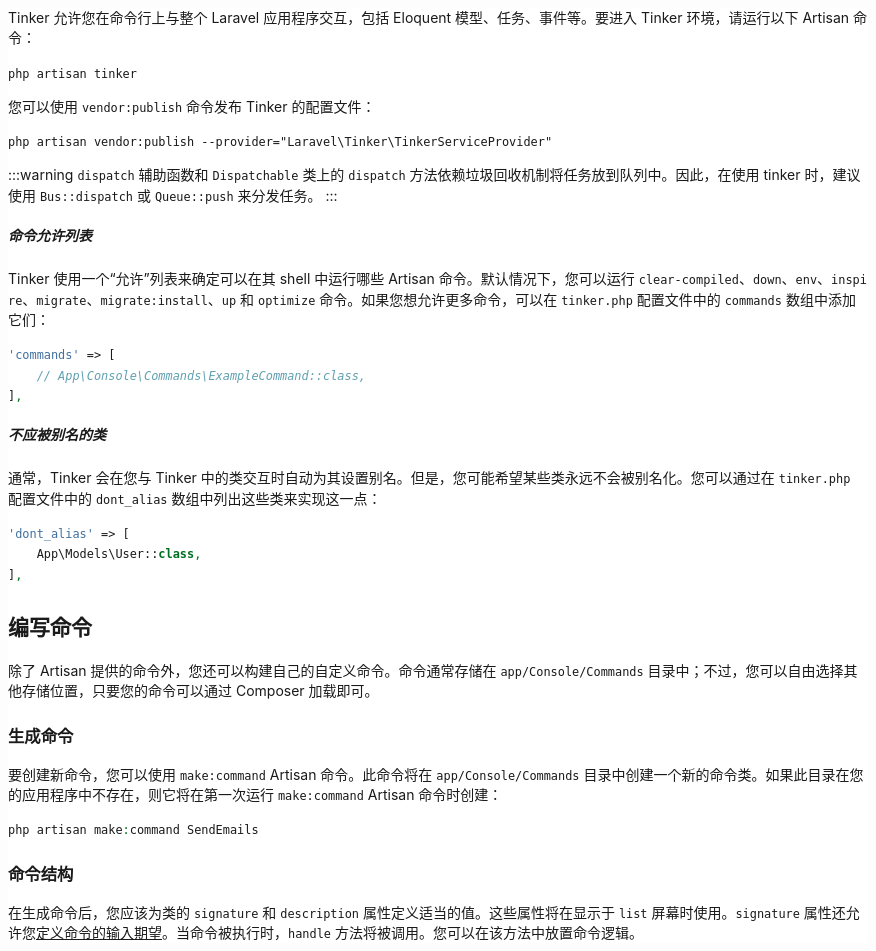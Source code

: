 Tinker 允许您在命令行上与整个 Laravel 应用程序交互，包括 Eloquent 模型、任务、事件等。要进入 Tinker 环境，请运行以下 Artisan 命令：

```bash
php artisan tinker
```

您可以使用 `vendor:publish` 命令发布 Tinker 的配置文件：

```shell
php artisan vendor:publish --provider="Laravel\Tinker\TinkerServiceProvider"
```

:::warning
`dispatch` 辅助函数和 `Dispatchable` 类上的 `dispatch` 方法依赖垃圾回收机制将任务放到队列中。因此，在使用 tinker 时，建议使用 `Bus::dispatch` 或 `Queue::push` 来分发任务。
:::

##### 命令允许列表

Tinker 使用一个“允许”列表来确定可以在其 shell 中运行哪些 Artisan 命令。默认情况下，您可以运行 `clear-compiled`、`down`、`env`、`inspire`、`migrate`、`migrate:install`、`up` 和 `optimize` 命令。如果您想允许更多命令，可以在 `tinker.php` 配置文件中的 `commands` 数组中添加它们：

```php
'commands' => [
    // App\Console\Commands\ExampleCommand::class,
],
```

##### 不应被别名的类

通常，Tinker 会在您与 Tinker 中的类交互时自动为其设置别名。但是，您可能希望某些类永远不会被别名化。您可以通过在 `tinker.php` 配置文件中的 `dont_alias` 数组中列出这些类来实现这一点：

```php
'dont_alias' => [
    App\Models\User::class,
],
```

## 编写命令

除了 Artisan 提供的命令外，您还可以构建自己的自定义命令。命令通常存储在 `app/Console/Commands` 目录中；不过，您可以自由选择其他存储位置，只要您的命令可以通过 Composer 加载即可。

### 生成命令

要创建新命令，您可以使用 `make:command` Artisan 命令。此命令将在 `app/Console/Commands` 目录中创建一个新的命令类。如果此目录在您的应用程序中不存在，则它将在第一次运行 `make:command` Artisan 命令时创建：

```php
php artisan make:command SendEmails
```

### 命令结构

在生成命令后，您应该为类的 `signature` 和 `description` 属性定义适当的值。这些属性将在显示于 `list` 屏幕时使用。`signature` 属性还允许您[定义命令的输入期望](#定义输入期望)。当命令被执行时，`handle` 方法将被调用。您可以在该方法中放置命令逻辑。
